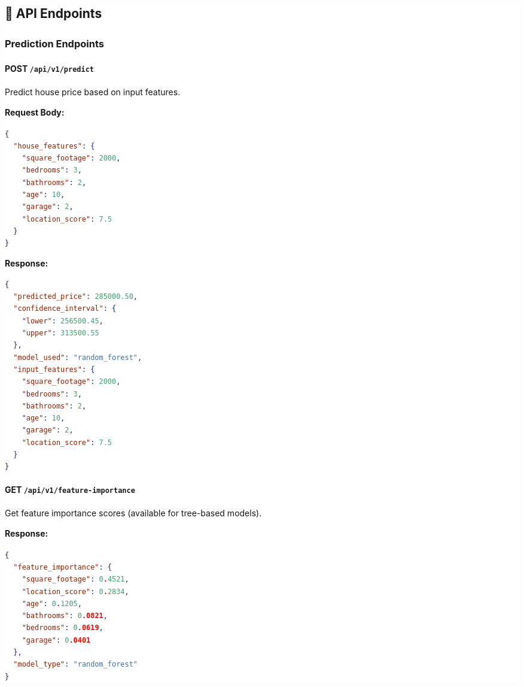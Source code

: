 ## 🔄 API Endpoints

### Prediction Endpoints

#### POST `/api/v1/predict`
Predict house price based on input features.

**Request Body:**
```json
{
  "house_features": {
    "square_footage": 2000,
    "bedrooms": 3,
    "bathrooms": 2,
    "age": 10,
    "garage": 2,
    "location_score": 7.5
  }
}
```

**Response:**
```json
{
  "predicted_price": 285000.50,
  "confidence_interval": {
    "lower": 256500.45,
    "upper": 313500.55
  },
  "model_used": "random_forest",
  "input_features": {
    "square_footage": 2000,
    "bedrooms": 3,
    "bathrooms": 2,
    "age": 10,
    "garage": 2,
    "location_score": 7.5
  }
}
```

#### GET `/api/v1/feature-importance`
Get feature importance scores (available for tree-based models).

**Response:**
```json
{
  "feature_importance": {
    "square_footage": 0.4521,
    "location_score": 0.2834,
    "age": 0.1205,
    "bathrooms": 0.0821,
    "bedrooms": 0.0619,
    "garage": 0.0401
  },
  "model_type": "random_forest"
}
```
